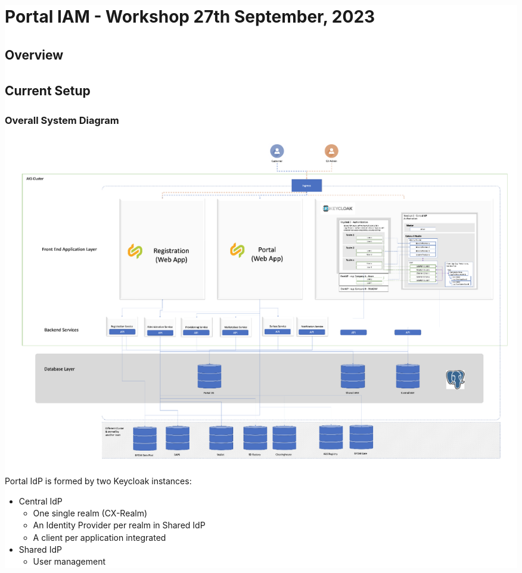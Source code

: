 # Portal IAM - Workshop 27th September, 2023

## Overview

## Current Setup

### Overall System Diagram

![Overall System Diagram](/docs/static/overall-system.png)

Portal IdP is formed by two Keycloak instances:

* Central IdP
    * One single realm (CX-Realm)
    * An Identity Provider per realm in Shared IdP
    * A client per application integrated
* Shared IdP
    * User management
